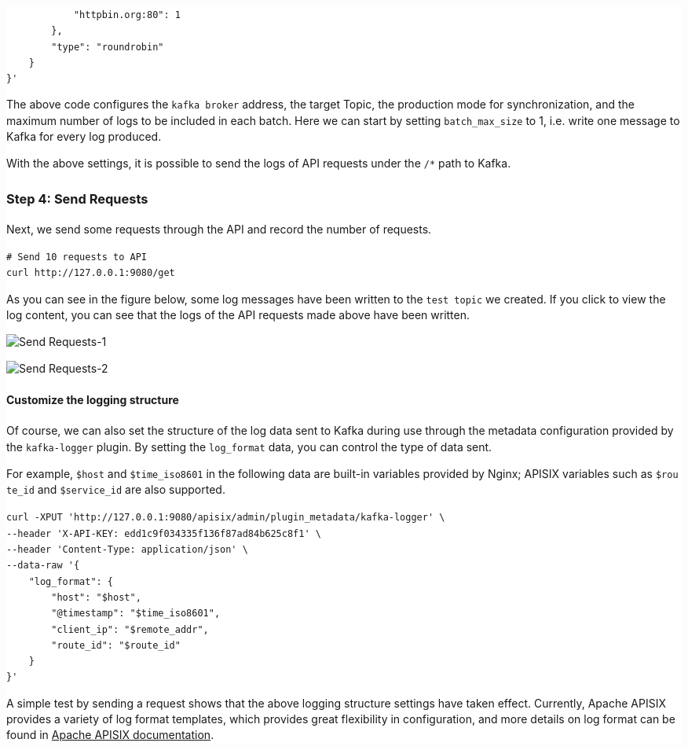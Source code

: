 ```shell
            "httpbin.org:80": 1
        },
        "type": "roundrobin"
    }
}'
```

The above code configures the `kafka broker` address, the target Topic, the production mode for synchronization, and the maximum number of logs to be included in each batch. Here we can start by setting `batch_max_size` to 1, i.e. write one message to Kafka for every log produced.

With the above settings, it is possible to send the logs of API requests under the `/*` path to Kafka.

### Step 4: Send Requests

Next, we send some requests through the API and record the number of requests.

```shell
# Send 10 requests to API
curl http://127.0.0.1:9080/get
```

As you can see in the figure below, some log messages have been written to the `test topic` we created. If you click to view the log content, you can see that the logs of the API requests made above have been written.

![Send Requests-1](https://static.apiseven.com/202108/1642390828394-721eccfa-ab02-4f8f-a0d8-8039e0eaabc1.png)

![Send Requests-2](https://static.apiseven.com/202108/1642390874028-89683dfb-ab16-48cd-92de-496cc60df3b5.png)

#### Customize the logging structure

Of course, we can also set the structure of the log data sent to Kafka during use through the metadata configuration provided by the `kafka-logger` plugin. By setting the `log_format` data, you can control the type of data sent.

For example, `$host` and `$time_iso8601` in the following data are built-in variables provided by Nginx; APISIX variables such as `$route_id` and `$service_id` are also supported.

```shell
curl -XPUT 'http://127.0.0.1:9080/apisix/admin/plugin_metadata/kafka-logger' \
--header 'X-API-KEY: edd1c9f034335f136f87ad84b625c8f1' \
--header 'Content-Type: application/json' \
--data-raw '{
    "log_format": {
        "host": "$host",
        "@timestamp": "$time_iso8601",
        "client_ip": "$remote_addr",
        "route_id": "$route_id"
    }
}'
```

A simple test by sending a request shows that the above logging structure settings have taken effect. Currently, Apache APISIX provides a variety of log format templates, which provides great flexibility in configuration, and more details on log format can be found in [Apache APISIX documentation](https://apisix.apache.org/docs/apisix/plugins/kafka-logger#metadata).
